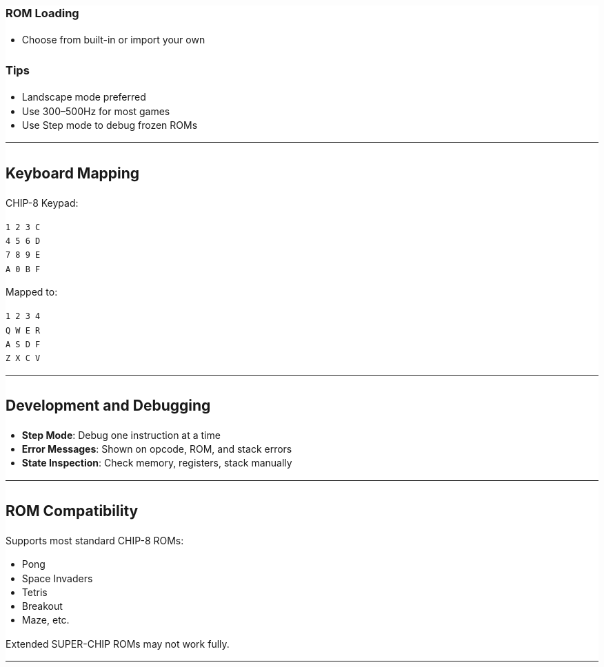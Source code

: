 ### ROM Loading

* Choose from built-in or import your own

### Tips

* Landscape mode preferred
* Use 300–500Hz for most games
* Use Step mode to debug frozen ROMs

---

## Keyboard Mapping

CHIP-8 Keypad:

```
1 2 3 C
4 5 6 D
7 8 9 E
A 0 B F
```

Mapped to:

```
1 2 3 4
Q W E R
A S D F
Z X C V
```

---

## Development and Debugging

* **Step Mode**: Debug one instruction at a time
* **Error Messages**: Shown on opcode, ROM, and stack errors
* **State Inspection**: Check memory, registers, stack manually

---

## ROM Compatibility

Supports most standard CHIP-8 ROMs:

* Pong
* Space Invaders
* Tetris
* Breakout
* Maze, etc.

Extended SUPER-CHIP ROMs may not work fully.

---
